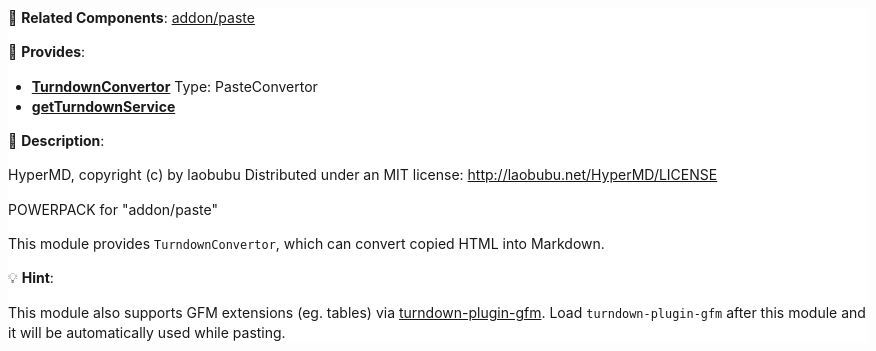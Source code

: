 🚀 **Related Components**:   [addon/paste](https://github.com/laobubu/HyperMD/tree/e3ddda23/src/addon/paste.ts)

🚢 **Provides**:

* [**TurndownConvertor**](https://github.com/laobubu/HyperMD/tree/e3ddda23/src/powerpack/paste-with-turndown.ts#L17)   Type: PasteConvertor
* [**getTurndownService**](https://github.com/laobubu/HyperMD/tree/e3ddda23/src/powerpack/paste-with-turndown.ts#L34)

📕 **Description**:

HyperMD, copyright (c) by laobubu
Distributed under an MIT license: http://laobubu.net/HyperMD/LICENSE

POWERPACK for "addon/paste"

This module provides `TurndownConvertor`, which can convert copied HTML into Markdown.

:bulb: **Hint**:

This module also supports GFM extensions (eg. tables) via [turndown-plugin-gfm](https://www.npmjs.com/package/turndown-plugin-gfm).
Load `turndown-plugin-gfm` after this module and it will be automatically used while pasting.



